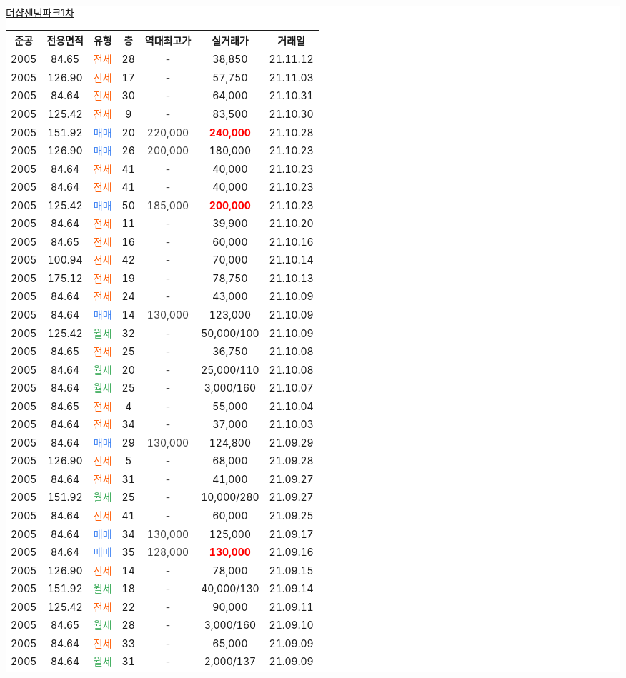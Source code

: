 
[더샵센텀파크1차](https://search.naver.com/search.naver?query=%EB%8D%94%EC%83%B5%EC%84%BC%ED%85%80%ED%8C%8C%ED%81%AC1%EC%B0%A8)

|준공|전용면적|유형|층|역대최고가|실거래가|거래일|
|:---:|:---:|:---:|:---:|:---:|:---:|:---:|
|2005|84.65|<span style="color:#FF5A00">전세</span>|28|<span style="color:#444444">-</span>|38,850|21.11.12|
|2005|126.90|<span style="color:#FF5A00">전세</span>|17|<span style="color:#444444">-</span>|57,750|21.11.03|
|2005|84.64|<span style="color:#FF5A00">전세</span>|30|<span style="color:#444444">-</span>|64,000|21.10.31|
|2005|125.42|<span style="color:#FF5A00">전세</span>|9|<span style="color:#444444">-</span>|83,500|21.10.30|
|2005|151.92|<span style="color:#4285F3">매매</span>|20|<span style="color:#444444">220,000</span>|<b><span style="color:#FF0000">240,000</span></b>|21.10.28|
|2005|126.90|<span style="color:#4285F3">매매</span>|26|<span style="color:#444444">200,000</span>|180,000|21.10.23|
|2005|84.64|<span style="color:#FF5A00">전세</span>|41|<span style="color:#444444">-</span>|40,000|21.10.23|
|2005|84.64|<span style="color:#FF5A00">전세</span>|41|<span style="color:#444444">-</span>|40,000|21.10.23|
|2005|125.42|<span style="color:#4285F3">매매</span>|50|<span style="color:#444444">185,000</span>|<b><span style="color:#FF0000">200,000</span></b>|21.10.23|
|2005|84.64|<span style="color:#FF5A00">전세</span>|11|<span style="color:#444444">-</span>|39,900|21.10.20|
|2005|84.65|<span style="color:#FF5A00">전세</span>|16|<span style="color:#444444">-</span>|60,000|21.10.16|
|2005|100.94|<span style="color:#FF5A00">전세</span>|42|<span style="color:#444444">-</span>|70,000|21.10.14|
|2005|175.12|<span style="color:#FF5A00">전세</span>|19|<span style="color:#444444">-</span>|78,750|21.10.13|
|2005|84.64|<span style="color:#FF5A00">전세</span>|24|<span style="color:#444444">-</span>|43,000|21.10.09|
|2005|84.64|<span style="color:#4285F3">매매</span>|14|<span style="color:#444444">130,000</span>|123,000|21.10.09|
|2005|125.42|<span style="color:#34A853">월세</span>|32|<span style="color:#444444">-</span>|50,000/100|21.10.09|
|2005|84.65|<span style="color:#FF5A00">전세</span>|25|<span style="color:#444444">-</span>|36,750|21.10.08|
|2005|84.64|<span style="color:#34A853">월세</span>|20|<span style="color:#444444">-</span>|25,000/110|21.10.08|
|2005|84.64|<span style="color:#34A853">월세</span>|25|<span style="color:#444444">-</span>|3,000/160|21.10.07|
|2005|84.65|<span style="color:#FF5A00">전세</span>|4|<span style="color:#444444">-</span>|55,000|21.10.04|
|2005|84.64|<span style="color:#FF5A00">전세</span>|34|<span style="color:#444444">-</span>|37,000|21.10.03|
|2005|84.64|<span style="color:#4285F3">매매</span>|29|<span style="color:#444444">130,000</span>|124,800|21.09.29|
|2005|126.90|<span style="color:#FF5A00">전세</span>|5|<span style="color:#444444">-</span>|68,000|21.09.28|
|2005|84.64|<span style="color:#FF5A00">전세</span>|31|<span style="color:#444444">-</span>|41,000|21.09.27|
|2005|151.92|<span style="color:#34A853">월세</span>|25|<span style="color:#444444">-</span>|10,000/280|21.09.27|
|2005|84.64|<span style="color:#FF5A00">전세</span>|41|<span style="color:#444444">-</span>|60,000|21.09.25|
|2005|84.64|<span style="color:#4285F3">매매</span>|34|<span style="color:#444444">130,000</span>|125,000|21.09.17|
|2005|84.64|<span style="color:#4285F3">매매</span>|35|<span style="color:#444444">128,000</span>|<b><span style="color:#FF0000">130,000</span></b>|21.09.16|
|2005|126.90|<span style="color:#FF5A00">전세</span>|14|<span style="color:#444444">-</span>|78,000|21.09.15|
|2005|151.92|<span style="color:#34A853">월세</span>|18|<span style="color:#444444">-</span>|40,000/130|21.09.14|
|2005|125.42|<span style="color:#FF5A00">전세</span>|22|<span style="color:#444444">-</span>|90,000|21.09.11|
|2005|84.65|<span style="color:#34A853">월세</span>|28|<span style="color:#444444">-</span>|3,000/160|21.09.10|
|2005|84.64|<span style="color:#FF5A00">전세</span>|33|<span style="color:#444444">-</span>|65,000|21.09.09|
|2005|84.64|<span style="color:#34A853">월세</span>|31|<span style="color:#444444">-</span>|2,000/137|21.09.09|